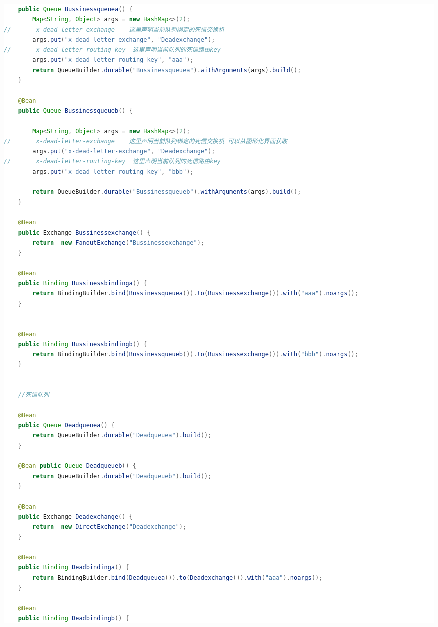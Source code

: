 ```java
    public Queue Bussinessqueuea() {  
        Map<String, Object> args = new HashMap<>(2);  
//       x-dead-letter-exchange    这里声明当前队列绑定的死信交换机  
        args.put("x-dead-letter-exchange", "Deadexchange");  
//       x-dead-letter-routing-key  这里声明当前队列的死信路由key  
        args.put("x-dead-letter-routing-key", "aaa");  
        return QueueBuilder.durable("Bussinessqueuea").withArguments(args).build();  
    }  
  
    @Bean  
    public Queue Bussinessqueueb() {  
  
        Map<String, Object> args = new HashMap<>(2);  
//       x-dead-letter-exchange    这里声明当前队列绑定的死信交换机 可以从图形化界面获取  
        args.put("x-dead-letter-exchange", "Deadexchange");  
//       x-dead-letter-routing-key  这里声明当前队列的死信路由key  
        args.put("x-dead-letter-routing-key", "bbb");  
  
        return QueueBuilder.durable("Bussinessqueueb").withArguments(args).build();  
    }  
  
    @Bean  
    public Exchange Bussinessexchange() {  
        return  new FanoutExchange("Bussinessexchange");  
    }  
  
    @Bean  
    public Binding Bussinessbindinga() {  
        return BindingBuilder.bind(Bussinessqueuea()).to(Bussinessexchange()).with("aaa").noargs();  
    }  
  
  
    @Bean  
    public Binding Bussinessbindingb() {  
        return BindingBuilder.bind(Bussinessqueueb()).to(Bussinessexchange()).with("bbb").noargs();  
    }  
  
  
    //死信队列  
  
    @Bean  
    public Queue Deadqueuea() {  
        return QueueBuilder.durable("Deadqueuea").build();  
    }  
  
    @Bean public Queue Deadqueueb() {  
        return QueueBuilder.durable("Deadqueueb").build();  
    }  
  
    @Bean  
    public Exchange Deadexchange() {  
        return  new DirectExchange("Deadexchange");  
    }  
  
    @Bean  
    public Binding Deadbindinga() {  
        return BindingBuilder.bind(Deadqueuea()).to(Deadexchange()).with("aaa").noargs();  
    }  
  
    @Bean  
    public Binding Deadbindingb() {  
```